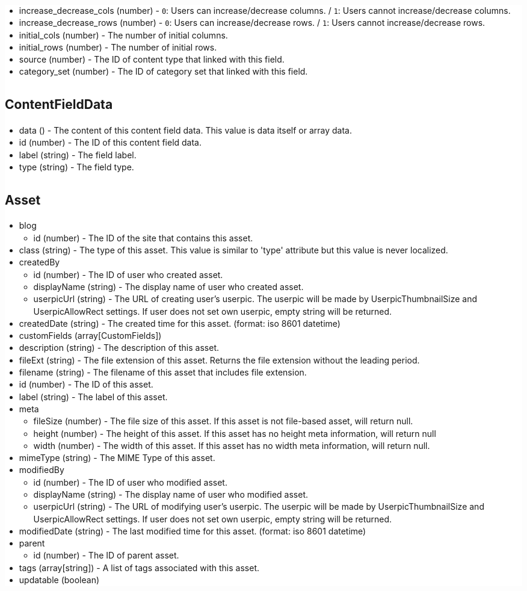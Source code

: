 + increase_decrease_cols (number) - `0`: Users can increase/decrease columns. / `1`: Users cannot increase/decrease columns.
+ increase_decrease_rows (number) - `0`: Users can increase/decrease rows. / `1`: Users cannot increase/decrease rows.
+ initial_cols (number) - The number of initial columns.
+ initial_rows (number) - The number of initial rows.
+ source (number) - The ID of content type that linked with this field.
+ category_set (number) - The ID of category set that linked with this field.


## ContentFieldData
+ data () - The content of this content field data. This value is data itself or array data.
+ id (number) - The ID of this content field data. 
+ label (string) - The field label.
+ type (string) - The field type.

## Asset
+ blog
    + id (number) - The ID of the site that contains this asset.
+ class (string) - The type of this asset. This value is similar to 'type' attribute but this value is never localized.
+ createdBy
    + id (number) - The ID of user who created asset.
    + displayName (string) - The display name of user who created asset.
    + userpicUrl (string) - The URL of creating user’s userpic. The userpic will be made by UserpicThumbnailSize and UserpicAllowRect settings. If user does not set own userpic, empty string will be returned.
+ createdDate (string) - The created time for this asset. (format: iso 8601 datetime)
+ customFields (array[CustomFields])
+ description (string) - The description of this asset.
+ fileExt (string) - The file extension of this asset. Returns the file extension without the leading period.
+ filename (string) - The filename of this asset that includes file extension.
+ id (number) - The ID of this asset.
+ label (string) - The label of this asset.
+ meta
    + fileSize (number) - The file size of this asset. If this asset is not file-based asset, will return null.
    + height (number) - The height of this asset. If this asset has no height meta information, will return null
    + width (number) - The width of this asset. If this asset has no width meta information, will return null.
+ mimeType (string) - The MIME Type of this asset.
+ modifiedBy
    + id (number) - The ID of user who modified asset.
    + displayName (string) - The display name of user who modified asset.
    + userpicUrl (string) - The URL of modifying user’s userpic. The userpic will be made by UserpicThumbnailSize and UserpicAllowRect settings. If user does not set own userpic, empty string will be returned.
+ modifiedDate (string) - The last modified time for this asset.  (format: iso 8601 datetime)
+ parent
    + id (number) - The ID of parent asset.
+ tags (array[string]) - A list of tags associated with this asset.
+ updatable (boolean)
